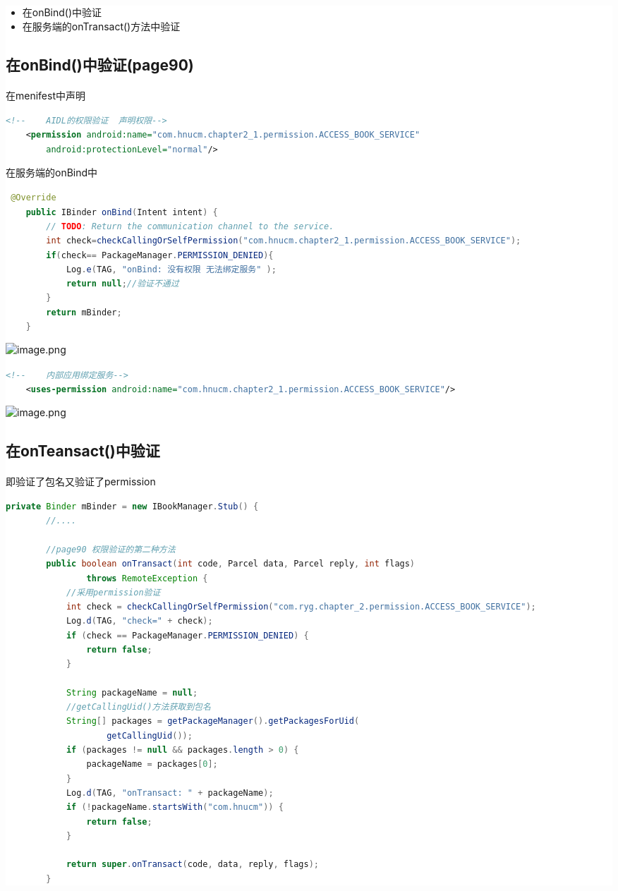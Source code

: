 - 在onBind()中验证
- 在服务端的onTransact()方法中验证
## 在onBind()中验证(page90)
在menifest中声明
```xml
<!--    AIDL的权限验证  声明权限-->
    <permission android:name="com.hnucm.chapter2_1.permission.ACCESS_BOOK_SERVICE"
        android:protectionLevel="normal"/>
```
在服务端的onBind中
```java
 @Override
    public IBinder onBind(Intent intent) {
        // TODO: Return the communication channel to the service.
        int check=checkCallingOrSelfPermission("com.hnucm.chapter2_1.permission.ACCESS_BOOK_SERVICE");
        if(check== PackageManager.PERMISSION_DENIED){
            Log.e(TAG, "onBind: 没有权限 无法绑定服务" );
            return null;//验证不通过
        }
        return mBinder;
    }

```
![image.png](http://starrylixu.oss-cn-beijing.aliyuncs.com/51a21a6a7435eacebf21d7955f3098ff.png)
```xml
<!--    内部应用绑定服务-->
    <uses-permission android:name="com.hnucm.chapter2_1.permission.ACCESS_BOOK_SERVICE"/>
```
![image.png](http://starrylixu.oss-cn-beijing.aliyuncs.com/2eeb6b29fda1e64720af4cfd7ff39d18.png)
## 在onTeansact()中验证
即验证了包名又验证了permission
```java
private Binder mBinder = new IBookManager.Stub() {
        //....
        
        //page90 权限验证的第二种方法
        public boolean onTransact(int code, Parcel data, Parcel reply, int flags)
                throws RemoteException {
            //采用permission验证
            int check = checkCallingOrSelfPermission("com.ryg.chapter_2.permission.ACCESS_BOOK_SERVICE");
            Log.d(TAG, "check=" + check);
            if (check == PackageManager.PERMISSION_DENIED) {
                return false;
            }

            String packageName = null;
            //getCallingUid()方法获取到包名
            String[] packages = getPackageManager().getPackagesForUid(
                    getCallingUid());
            if (packages != null && packages.length > 0) {
                packageName = packages[0];
            }
            Log.d(TAG, "onTransact: " + packageName);
            if (!packageName.startsWith("com.hnucm")) {
                return false;
            }

            return super.onTransact(code, data, reply, flags);
        }

```